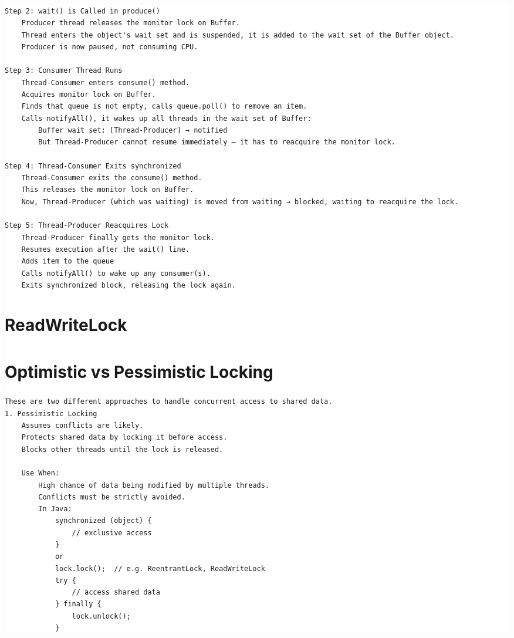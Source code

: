     Step 2: wait() is Called in produce()
        Producer thread releases the monitor lock on Buffer.
        Thread enters the object's wait set and is suspended, it is added to the wait set of the Buffer object.
        Producer is now paused, not consuming CPU.

    Step 3: Consumer Thread Runs
        Thread-Consumer enters consume() method.
        Acquires monitor lock on Buffer.
        Finds that queue is not empty, calls queue.poll() to remove an item.
        Calls notifyAll(), it wakes up all threads in the wait set of Buffer:
            Buffer wait set: [Thread-Producer] → notified
            But Thread-Producer cannot resume immediately — it has to reacquire the monitor lock.

    Step 4: Thread-Consumer Exits synchronized
        Thread-Consumer exits the consume() method.
        This releases the monitor lock on Buffer.
        Now, Thread-Producer (which was waiting) is moved from waiting → blocked, waiting to reacquire the lock.

    Step 5: Thread-Producer Reacquires Lock
        Thread-Producer finally gets the monitor lock.
        Resumes execution after the wait() line.
        Adds item to the queue
        Calls notifyAll() to wake up any consumer(s).
        Exits synchronized block, releasing the lock again.

# ReadWriteLock

# Optimistic vs Pessimistic Locking
    These are two different approaches to handle concurrent access to shared data.
    1. Pessimistic Locking
        Assumes conflicts are likely.
        Protects shared data by locking it before access.
        Blocks other threads until the lock is released.

        Use When:
            High chance of data being modified by multiple threads.
            Conflicts must be strictly avoided.
            In Java:
                synchronized (object) {
                    // exclusive access
                }
                or
                lock.lock();  // e.g. ReentrantLock, ReadWriteLock
                try {
                    // access shared data
                } finally {
                    lock.unlock();
                }
